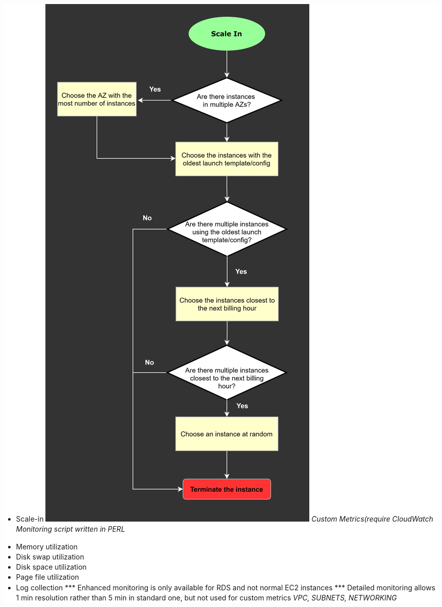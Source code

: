   * Scale-in ![](2024-01-08-13-57-26.png)
*Custom Metrics(require CloudWatch Monitoring script written in PERL*
- Memory utilization
- Disk swap utilization
- Disk space utilization
- Page file utilization
- Log collection
  *** Enhanced monitoring is only available for RDS and not normal EC2 instances
  *** Detailed monitoring allows 1 min resolution rather than 5 min in standard one, but not used for custom metrics
_*VPC, SUBNETS, NETWORKING*_